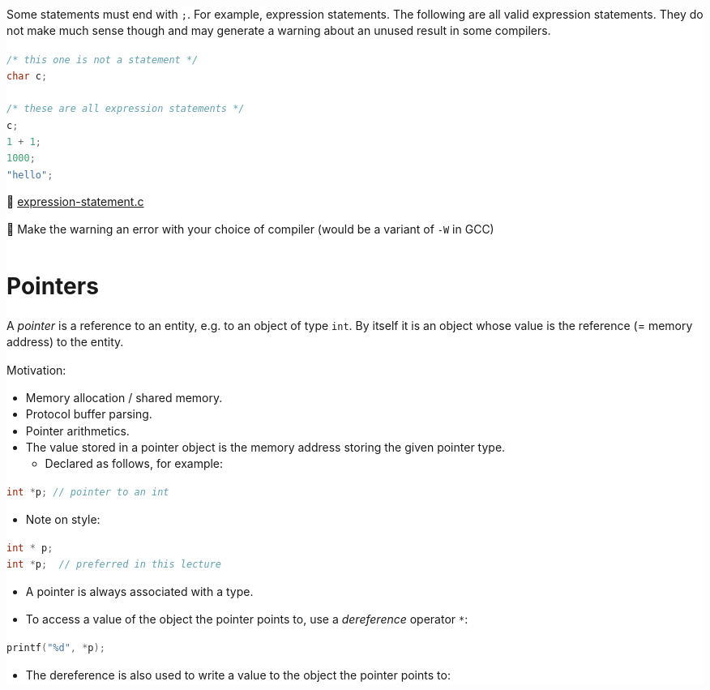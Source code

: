 Some statements must end with `;`.  For example, expression statements.  The
following are all valid expression statements.  They do not make much sense
though and may generate a warning about an unused result in some compilers.

```C
/* this one is not a statement */
char c;

/* these are all expression statements */
c;
1 + 1;
1000;
"hello";
```

:eyes: [expression-statement.c](https://github.com/devnull-cz/c-prog-lang/blob/master/src/expression-statement.c)

:wrench: Make the warning an error with your choice of compiler (would be a
variant of `-W` in GCC)

# Pointers

A *pointer* is a reference to an entity, e.g. to an object of type `int`.  By
itself it is an object whose value is the reference (= memory address) to the
entity.

Motivation:

- Memory allocation / shared memory.
- Protocol buffer parsing.
- Pointer arithmetics.
- The value stored in a pointer object is the memory address storing the given
  pointer type.
  - Declared as follows, for example:

```C
int *p; // pointer to an int
```

- Note on style:

```C
int * p;
int *p;  // preferred in this lecture
```

- A pointer is always associated with a type.

- To access a value of the object the pointer points to, use a *dereference*
  operator `*`:

```C
printf("%d", *p);
```

- The dereference is also used to write a value to the object the pointer points
  to:
